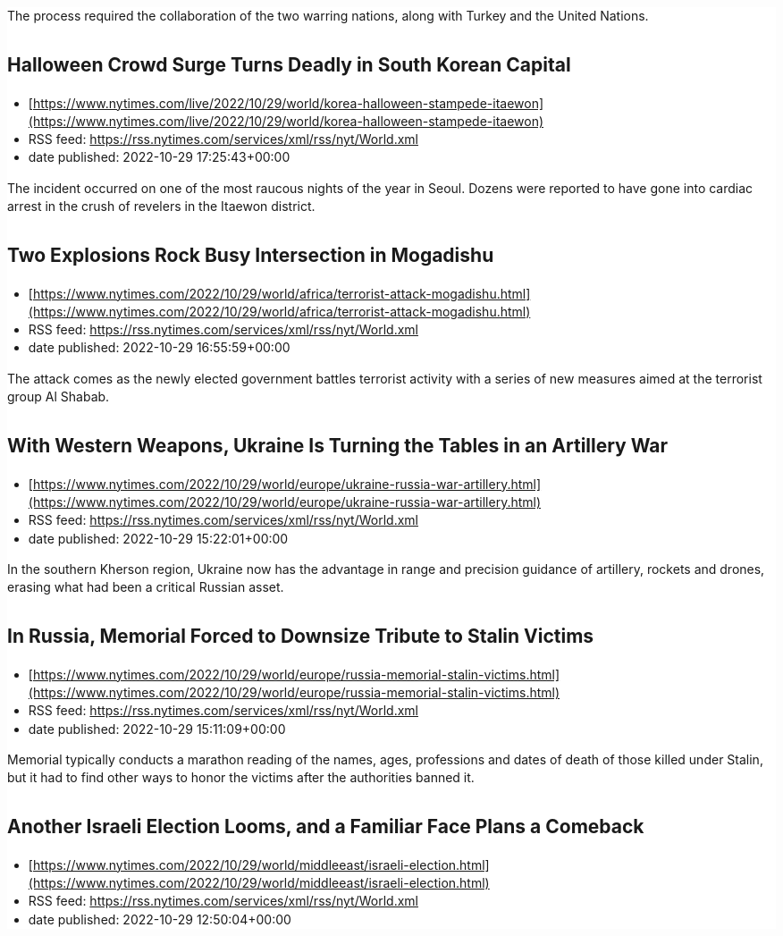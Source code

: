 The process required the collaboration of the two warring nations, along with Turkey and the United Nations.

## Halloween Crowd Surge Turns Deadly in South Korean Capital
 - [https://www.nytimes.com/live/2022/10/29/world/korea-halloween-stampede-itaewon](https://www.nytimes.com/live/2022/10/29/world/korea-halloween-stampede-itaewon)
 - RSS feed: https://rss.nytimes.com/services/xml/rss/nyt/World.xml
 - date published: 2022-10-29 17:25:43+00:00

The incident occurred on one of the most raucous nights of the year in Seoul. Dozens were reported to have gone into cardiac arrest in the crush of revelers in the Itaewon district.

## Two Explosions Rock Busy Intersection in Mogadishu
 - [https://www.nytimes.com/2022/10/29/world/africa/terrorist-attack-mogadishu.html](https://www.nytimes.com/2022/10/29/world/africa/terrorist-attack-mogadishu.html)
 - RSS feed: https://rss.nytimes.com/services/xml/rss/nyt/World.xml
 - date published: 2022-10-29 16:55:59+00:00

The attack comes as the newly elected government battles terrorist activity with a series of new measures aimed at the terrorist group Al Shabab.

## With Western Weapons, Ukraine Is Turning the Tables in an Artillery War
 - [https://www.nytimes.com/2022/10/29/world/europe/ukraine-russia-war-artillery.html](https://www.nytimes.com/2022/10/29/world/europe/ukraine-russia-war-artillery.html)
 - RSS feed: https://rss.nytimes.com/services/xml/rss/nyt/World.xml
 - date published: 2022-10-29 15:22:01+00:00

In the southern Kherson region, Ukraine now has the advantage in range and precision guidance of artillery, rockets and drones, erasing what had been a critical Russian asset.

## In Russia, Memorial Forced to Downsize Tribute to Stalin Victims
 - [https://www.nytimes.com/2022/10/29/world/europe/russia-memorial-stalin-victims.html](https://www.nytimes.com/2022/10/29/world/europe/russia-memorial-stalin-victims.html)
 - RSS feed: https://rss.nytimes.com/services/xml/rss/nyt/World.xml
 - date published: 2022-10-29 15:11:09+00:00

Memorial typically conducts a marathon reading of the names, ages, professions and dates of death of those killed under Stalin, but it had to find other ways to honor the victims after the authorities banned it.

## Another Israeli Election Looms, and a Familiar Face Plans a Comeback
 - [https://www.nytimes.com/2022/10/29/world/middleeast/israeli-election.html](https://www.nytimes.com/2022/10/29/world/middleeast/israeli-election.html)
 - RSS feed: https://rss.nytimes.com/services/xml/rss/nyt/World.xml
 - date published: 2022-10-29 12:50:04+00:00
